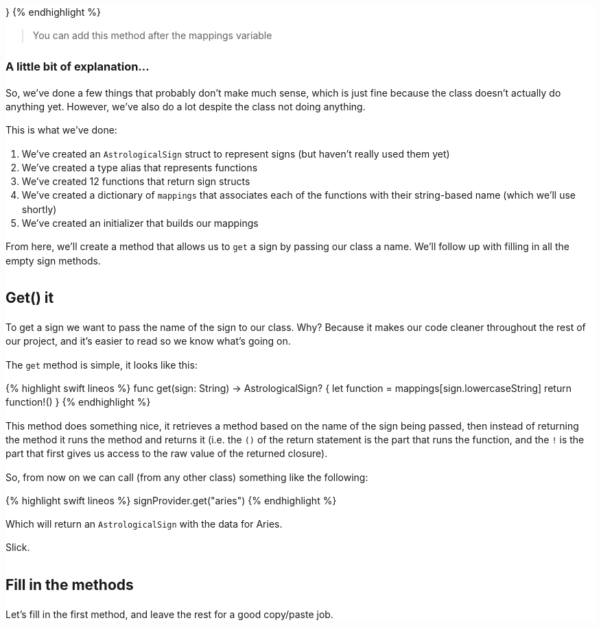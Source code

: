 }
{% endhighlight %}

> You can add this method after the mappings variable

### A little bit of explanation…

So, we’ve done a few things that probably don’t make much sense, which is just fine because the class doesn’t actually do anything yet. However, we’ve also do a lot despite the class not doing anything.

This is what we’ve done:

1. We’ve created an `AstrologicalSign` struct to represent signs (but haven’t really used them yet)
2. We’ve created a type alias that represents functions
3. We’ve created 12 functions that return sign structs
4. We’ve created a dictionary of `mappings` that associates each of the functions with their string-based name (which we’ll use shortly)
5. We’ve created an initializer that builds our mappings

From here, we’ll create a method that allows us to `get` a sign by passing our class a name. We’ll follow up with filling in all the empty sign methods.

## Get() it

To get a sign we want to pass the name of the sign to our class. Why? Because it makes our code cleaner throughout the rest of our project, and it’s easier to read so we know what’s going on.

The `get` method is simple, it looks like this:

{% highlight swift lineos %}
func get(sign: String) -> AstrologicalSign? {
    let function = mappings[sign.lowercaseString]
    return function!()
}
{% endhighlight %}

This method does something nice, it retrieves a method based on the name of the sign being passed, then instead of returning the method it runs the method and returns it (i.e. the `()` of the return statement is the part that runs the function, and the `!` is the part that first gives us access to the raw value of the returned closure).

So, from now on we can call (from any other class) something like the following:

{% highlight swift lineos %}
signProvider.get("aries")
{% endhighlight %}

Which will return an `AstrologicalSign` with the data for Aries.

Slick.

## Fill in the methods

Let’s fill in the first method, and leave the rest for a good copy/paste job.
